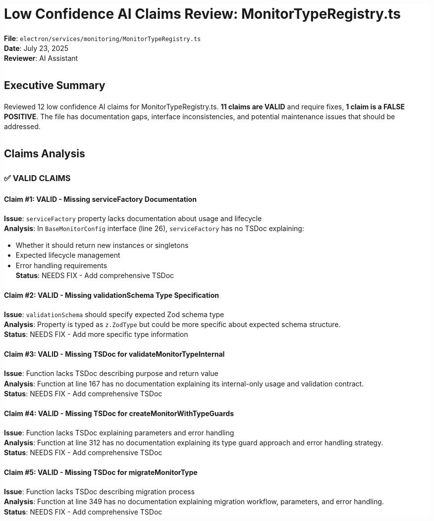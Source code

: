 # Low Confidence AI Claims Review: MonitorTypeRegistry.ts

**File**: `electron/services/monitoring/MonitorTypeRegistry.ts`  
**Date**: July 23, 2025  
**Reviewer**: AI Assistant  

## Executive Summary

Reviewed 12 low confidence AI claims for MonitorTypeRegistry.ts. **11 claims are VALID** and require fixes, **1 claim is a FALSE POSITIVE**. The file has documentation gaps, interface inconsistencies, and potential maintenance issues that should be addressed.

## Claims Analysis

### ✅ **VALID CLAIMS**

#### **Claim #1**: VALID - Missing serviceFactory Documentation
**Issue**: `serviceFactory` property lacks documentation about usage and lifecycle  
**Analysis**: In `BaseMonitorConfig` interface (line 26), `serviceFactory` has no TSDoc explaining:
- Whether it should return new instances or singletons
- Expected lifecycle management
- Error handling requirements  
**Status**: NEEDS FIX - Add comprehensive TSDoc

#### **Claim #2**: VALID - Missing validationSchema Type Specification  
**Issue**: `validationSchema` should specify expected Zod schema type  
**Analysis**: Property is typed as `z.ZodType` but could be more specific about expected schema structure.  
**Status**: NEEDS FIX - Add more specific type information

#### **Claim #3**: VALID - Missing TSDoc for validateMonitorTypeInternal  
**Issue**: Function lacks TSDoc describing purpose and return value  
**Analysis**: Function at line 167 has no documentation explaining its internal-only usage and validation contract.  
**Status**: NEEDS FIX - Add comprehensive TSDoc

#### **Claim #4**: VALID - Missing TSDoc for createMonitorWithTypeGuards
**Issue**: Function lacks TSDoc explaining parameters and error handling  
**Analysis**: Function at line 312 has no documentation explaining its type guard approach and error handling strategy.  
**Status**: NEEDS FIX - Add comprehensive TSDoc

#### **Claim #5**: VALID - Missing TSDoc for migrateMonitorType
**Issue**: Function lacks TSDoc describing migration process  
**Analysis**: Function at line 349 has no documentation explaining migration workflow, parameters, and error handling.  
**Status**: NEEDS FIX - Add comprehensive TSDoc
